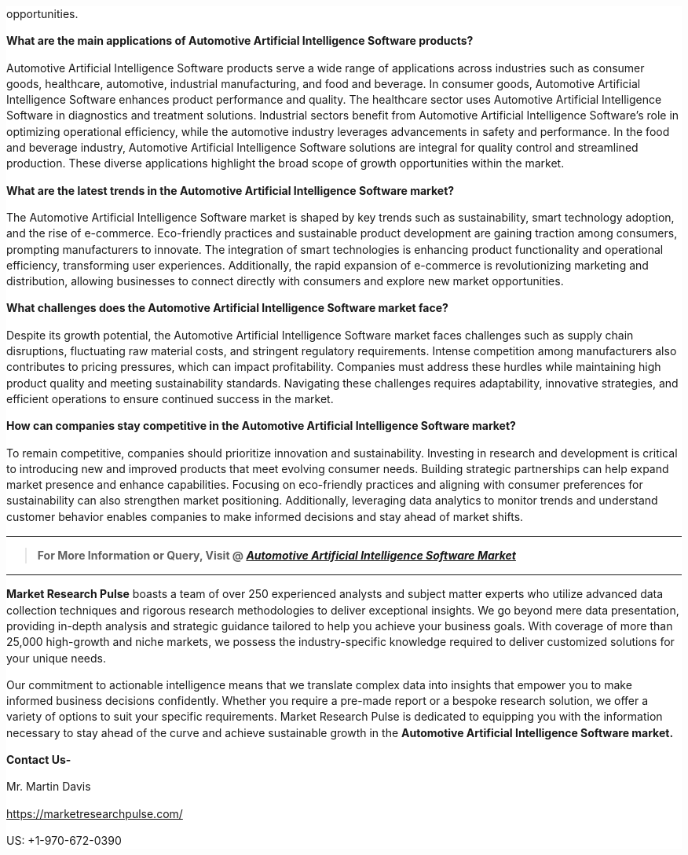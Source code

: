 opportunities.</p><p><strong>What are the main applications of Automotive Artificial Intelligence Software products?</strong></p><p>Automotive Artificial Intelligence Software products serve a wide range of applications across industries such as consumer goods, healthcare, automotive, industrial manufacturing, and food and beverage. In consumer goods, Automotive Artificial Intelligence Software enhances product performance and quality. The healthcare sector uses Automotive Artificial Intelligence Software in diagnostics and treatment solutions. Industrial sectors benefit from Automotive Artificial Intelligence Software&rsquo;s role in optimizing operational efficiency, while the automotive industry leverages advancements in safety and performance. In the food and beverage industry, Automotive Artificial Intelligence Software solutions are integral for quality control and streamlined production. These diverse applications highlight the broad scope of growth opportunities within the market.</p><p><strong>What are the latest trends in the Automotive Artificial Intelligence Software market?</strong></p><p>The Automotive Artificial Intelligence Software market is shaped by key trends such as sustainability, smart technology adoption, and the rise of e-commerce. Eco-friendly practices and sustainable product development are gaining traction among consumers, prompting manufacturers to innovate. The integration of smart technologies is enhancing product functionality and operational efficiency, transforming user experiences. Additionally, the rapid expansion of e-commerce is revolutionizing marketing and distribution, allowing businesses to connect directly with consumers and explore new market opportunities.</p><p><strong>What challenges does the Automotive Artificial Intelligence Software market face?</strong></p><p>Despite its growth potential, the Automotive Artificial Intelligence Software market faces challenges such as supply chain disruptions, fluctuating raw material costs, and stringent regulatory requirements. Intense competition among manufacturers also contributes to pricing pressures, which can impact profitability. Companies must address these hurdles while maintaining high product quality and meeting sustainability standards. Navigating these challenges requires adaptability, innovative strategies, and efficient operations to ensure continued success in the market.</p><p><strong>How can companies stay competitive in the Automotive Artificial Intelligence Software market?</strong></p><p>To remain competitive, companies should prioritize innovation and sustainability. Investing in research and development is critical to introducing new and improved products that meet evolving consumer needs. Building strategic partnerships can help expand market presence and enhance capabilities. Focusing on eco-friendly practices and aligning with consumer preferences for sustainability can also strengthen market positioning. Additionally, leveraging data analytics to monitor trends and understand customer behavior enables companies to make informed decisions and stay ahead of market shifts.</p><hr /><blockquote><p><strong>For More Information or Query, Visit @&nbsp;<em><a href="https://marketresearchpulse.com/report/4051/automotive-artificial-intelligence-software-market?utm_source=Linkedin&utm_medium=027">Automotive Artificial Intelligence Software Market</a></em></strong></p></blockquote><hr /><p><strong>Market Research Pulse</strong> boasts a team of over 250 experienced analysts and subject matter experts who utilize advanced data collection techniques and rigorous research methodologies to deliver exceptional insights. We go beyond mere data presentation, providing in-depth analysis and strategic guidance tailored to help you achieve your business goals. With coverage of more than 25,000 high-growth and niche markets, we possess the industry-specific knowledge required to deliver customized solutions for your unique needs.</p><p>Our commitment to actionable intelligence means that we translate complex data into insights that empower you to make informed business decisions confidently. Whether you require a pre-made report or a bespoke research solution, we offer a variety of options to suit your specific requirements. Market Research Pulse is dedicated to equipping you with the information necessary to stay ahead of the curve and achieve sustainable growth in the <strong>Automotive Artificial Intelligence Software market.</strong></p><p><strong>Contact Us-</strong></p><p>Mr. Martin Davis</p><p>https://marketresearchpulse.com/</p><p>US: +1-970-672-0390</p>
